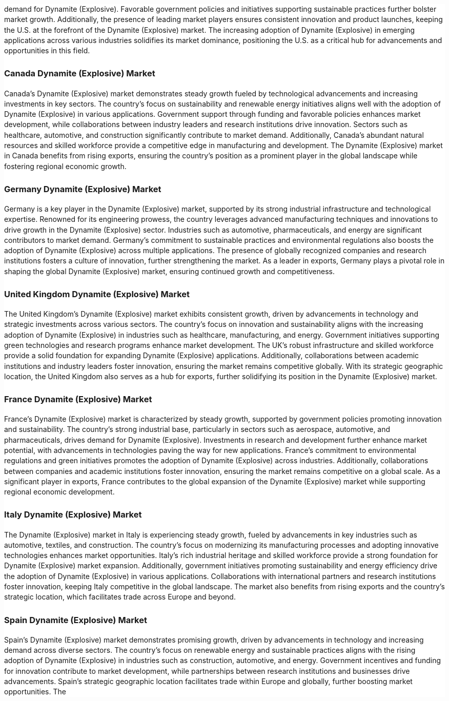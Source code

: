 demand for Dynamite (Explosive). Favorable government policies and initiatives supporting sustainable practices further bolster market growth. Additionally, the presence of leading market players ensures consistent innovation and product launches, keeping the U.S. at the forefront of the Dynamite (Explosive) market. The increasing adoption of Dynamite (Explosive) in emerging applications across various industries solidifies its market dominance, positioning the U.S. as a critical hub for advancements and opportunities in this field.</p><h3>Canada Dynamite (Explosive) Market</h3><p>Canada&rsquo;s Dynamite (Explosive) market demonstrates steady growth fueled by technological advancements and increasing investments in key sectors. The country&rsquo;s focus on sustainability and renewable energy initiatives aligns well with the adoption of Dynamite (Explosive) in various applications. Government support through funding and favorable policies enhances market development, while collaborations between industry leaders and research institutions drive innovation. Sectors such as healthcare, automotive, and construction significantly contribute to market demand. Additionally, Canada&rsquo;s abundant natural resources and skilled workforce provide a competitive edge in manufacturing and development. The Dynamite (Explosive) market in Canada benefits from rising exports, ensuring the country&rsquo;s position as a prominent player in the global landscape while fostering regional economic growth.</p><h3>Germany Dynamite (Explosive) Market</h3><p>Germany is a key player in the Dynamite (Explosive) market, supported by its strong industrial infrastructure and technological expertise. Renowned for its engineering prowess, the country leverages advanced manufacturing techniques and innovations to drive growth in the Dynamite (Explosive) sector. Industries such as automotive, pharmaceuticals, and energy are significant contributors to market demand. Germany&rsquo;s commitment to sustainable practices and environmental regulations also boosts the adoption of Dynamite (Explosive) across multiple applications. The presence of globally recognized companies and research institutions fosters a culture of innovation, further strengthening the market. As a leader in exports, Germany plays a pivotal role in shaping the global Dynamite (Explosive) market, ensuring continued growth and competitiveness.</p><h3>United Kingdom Dynamite (Explosive) Market</h3><p>The United Kingdom&rsquo;s Dynamite (Explosive) market exhibits consistent growth, driven by advancements in technology and strategic investments across various sectors. The country&rsquo;s focus on innovation and sustainability aligns with the increasing adoption of Dynamite (Explosive) in industries such as healthcare, manufacturing, and energy. Government initiatives supporting green technologies and research programs enhance market development. The UK&rsquo;s robust infrastructure and skilled workforce provide a solid foundation for expanding Dynamite (Explosive) applications. Additionally, collaborations between academic institutions and industry leaders foster innovation, ensuring the market remains competitive globally. With its strategic geographic location, the United Kingdom also serves as a hub for exports, further solidifying its position in the Dynamite (Explosive) market.</p><h3>France Dynamite (Explosive) Market</h3><p>France&rsquo;s Dynamite (Explosive) market is characterized by steady growth, supported by government policies promoting innovation and sustainability. The country&rsquo;s strong industrial base, particularly in sectors such as aerospace, automotive, and pharmaceuticals, drives demand for Dynamite (Explosive). Investments in research and development further enhance market potential, with advancements in technologies paving the way for new applications. France&rsquo;s commitment to environmental regulations and green initiatives promotes the adoption of Dynamite (Explosive) across industries. Additionally, collaborations between companies and academic institutions foster innovation, ensuring the market remains competitive on a global scale. As a significant player in exports, France contributes to the global expansion of the Dynamite (Explosive) market while supporting regional economic development.</p><h3>Italy Dynamite (Explosive) Market</h3><p>The Dynamite (Explosive) market in Italy is experiencing steady growth, fueled by advancements in key industries such as automotive, textiles, and construction. The country&rsquo;s focus on modernizing its manufacturing processes and adopting innovative technologies enhances market opportunities. Italy&rsquo;s rich industrial heritage and skilled workforce provide a strong foundation for Dynamite (Explosive) market expansion. Additionally, government initiatives promoting sustainability and energy efficiency drive the adoption of Dynamite (Explosive) in various applications. Collaborations with international partners and research institutions foster innovation, keeping Italy competitive in the global landscape. The market also benefits from rising exports and the country&rsquo;s strategic location, which facilitates trade across Europe and beyond.</p><h3>Spain Dynamite (Explosive) Market</h3><p>Spain&rsquo;s Dynamite (Explosive) market demonstrates promising growth, driven by advancements in technology and increasing demand across diverse sectors. The country&rsquo;s focus on renewable energy and sustainable practices aligns with the rising adoption of Dynamite (Explosive) in industries such as construction, automotive, and energy. Government incentives and funding for innovation contribute to market development, while partnerships between research institutions and businesses drive advancements. Spain&rsquo;s strategic geographic location facilitates trade within Europe and globally, further boosting market opportunities. The